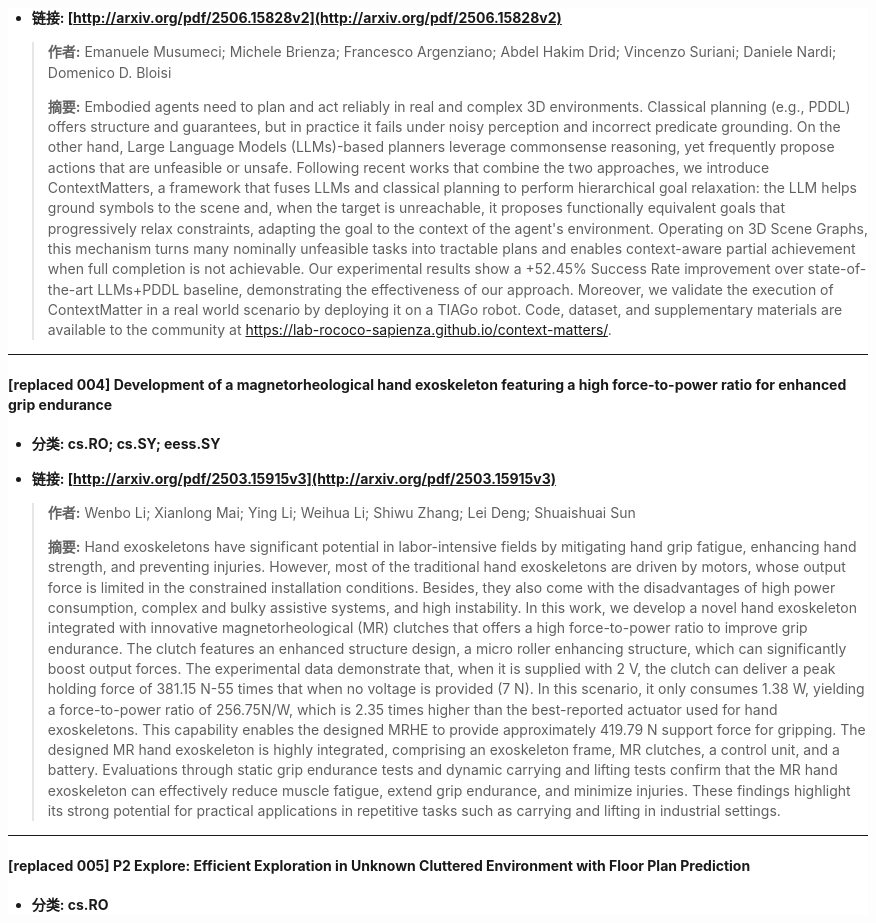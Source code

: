 - **链接: [http://arxiv.org/pdf/2506.15828v2](http://arxiv.org/pdf/2506.15828v2)**

> **作者:** Emanuele Musumeci; Michele Brienza; Francesco Argenziano; Abdel Hakim Drid; Vincenzo Suriani; Daniele Nardi; Domenico D. Bloisi
>
> **摘要:** Embodied agents need to plan and act reliably in real and complex 3D environments. Classical planning (e.g., PDDL) offers structure and guarantees, but in practice it fails under noisy perception and incorrect predicate grounding. On the other hand, Large Language Models (LLMs)-based planners leverage commonsense reasoning, yet frequently propose actions that are unfeasible or unsafe. Following recent works that combine the two approaches, we introduce ContextMatters, a framework that fuses LLMs and classical planning to perform hierarchical goal relaxation: the LLM helps ground symbols to the scene and, when the target is unreachable, it proposes functionally equivalent goals that progressively relax constraints, adapting the goal to the context of the agent's environment. Operating on 3D Scene Graphs, this mechanism turns many nominally unfeasible tasks into tractable plans and enables context-aware partial achievement when full completion is not achievable. Our experimental results show a +52.45% Success Rate improvement over state-of-the-art LLMs+PDDL baseline, demonstrating the effectiveness of our approach. Moreover, we validate the execution of ContextMatter in a real world scenario by deploying it on a TIAGo robot. Code, dataset, and supplementary materials are available to the community at https://lab-rococo-sapienza.github.io/context-matters/.
>
---
#### [replaced 004] Development of a magnetorheological hand exoskeleton featuring a high force-to-power ratio for enhanced grip endurance
- **分类: cs.RO; cs.SY; eess.SY**

- **链接: [http://arxiv.org/pdf/2503.15915v3](http://arxiv.org/pdf/2503.15915v3)**

> **作者:** Wenbo Li; Xianlong Mai; Ying Li; Weihua Li; Shiwu Zhang; Lei Deng; Shuaishuai Sun
>
> **摘要:** Hand exoskeletons have significant potential in labor-intensive fields by mitigating hand grip fatigue, enhancing hand strength, and preventing injuries. However, most of the traditional hand exoskeletons are driven by motors, whose output force is limited in the constrained installation conditions. Besides, they also come with the disadvantages of high power consumption, complex and bulky assistive systems, and high instability. In this work, we develop a novel hand exoskeleton integrated with innovative magnetorheological (MR) clutches that offers a high force-to-power ratio to improve grip endurance. The clutch features an enhanced structure design, a micro roller enhancing structure, which can significantly boost output forces. The experimental data demonstrate that, when it is supplied with 2 V, the clutch can deliver a peak holding force of 381.15 N-55 times that when no voltage is provided (7 N). In this scenario, it only consumes 1.38 W, yielding a force-to-power ratio of 256.75N/W, which is 2.35 times higher than the best-reported actuator used for hand exoskeletons. This capability enables the designed MRHE to provide approximately 419.79 N support force for gripping. The designed MR hand exoskeleton is highly integrated, comprising an exoskeleton frame, MR clutches, a control unit, and a battery. Evaluations through static grip endurance tests and dynamic carrying and lifting tests confirm that the MR hand exoskeleton can effectively reduce muscle fatigue, extend grip endurance, and minimize injuries. These findings highlight its strong potential for practical applications in repetitive tasks such as carrying and lifting in industrial settings.
>
---
#### [replaced 005] P2 Explore: Efficient Exploration in Unknown Cluttered Environment with Floor Plan Prediction
- **分类: cs.RO**
